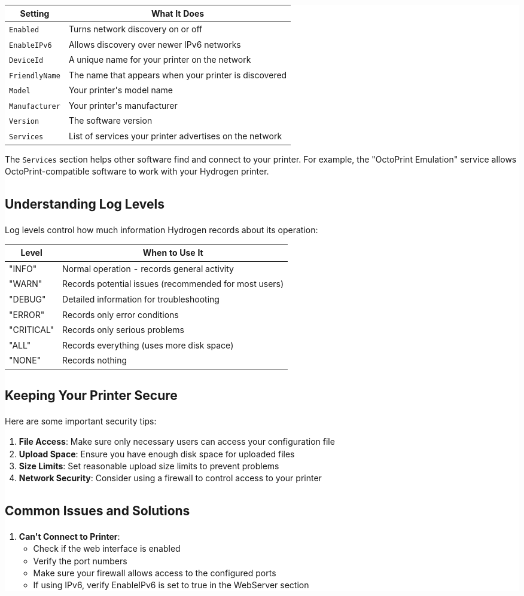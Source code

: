 | Setting | What It Does |
|---------|-------------|
| `Enabled` | Turns network discovery on or off |
| `EnableIPv6` | Allows discovery over newer IPv6 networks |
| `DeviceId` | A unique name for your printer on the network |
| `FriendlyName` | The name that appears when your printer is discovered |
| `Model` | Your printer's model name |
| `Manufacturer` | Your printer's manufacturer |
| `Version` | The software version |
| `Services` | List of services your printer advertises on the network |

The `Services` section helps other software find and connect to your printer. For example, the "OctoPrint Emulation" service allows OctoPrint-compatible software to work with your Hydrogen printer.

## Understanding Log Levels

Log levels control how much information Hydrogen records about its operation:

| Level | When to Use It |
|-------|-------------|
| "INFO" | Normal operation - records general activity |
| "WARN" | Records potential issues (recommended for most users) |
| "DEBUG" | Detailed information for troubleshooting |
| "ERROR" | Records only error conditions |
| "CRITICAL" | Records only serious problems |
| "ALL" | Records everything (uses more disk space) |
| "NONE" | Records nothing |

## Keeping Your Printer Secure

Here are some important security tips:

1. **File Access**: Make sure only necessary users can access your configuration file
2. **Upload Space**: Ensure you have enough disk space for uploaded files
3. **Size Limits**: Set reasonable upload size limits to prevent problems
4. **Network Security**: Consider using a firewall to control access to your printer

## Common Issues and Solutions

1. **Can't Connect to Printer**:
   - Check if the web interface is enabled
   - Verify the port numbers
   - Make sure your firewall allows access to the configured ports
   - If using IPv6, verify EnableIPv6 is set to true in the WebServer section
